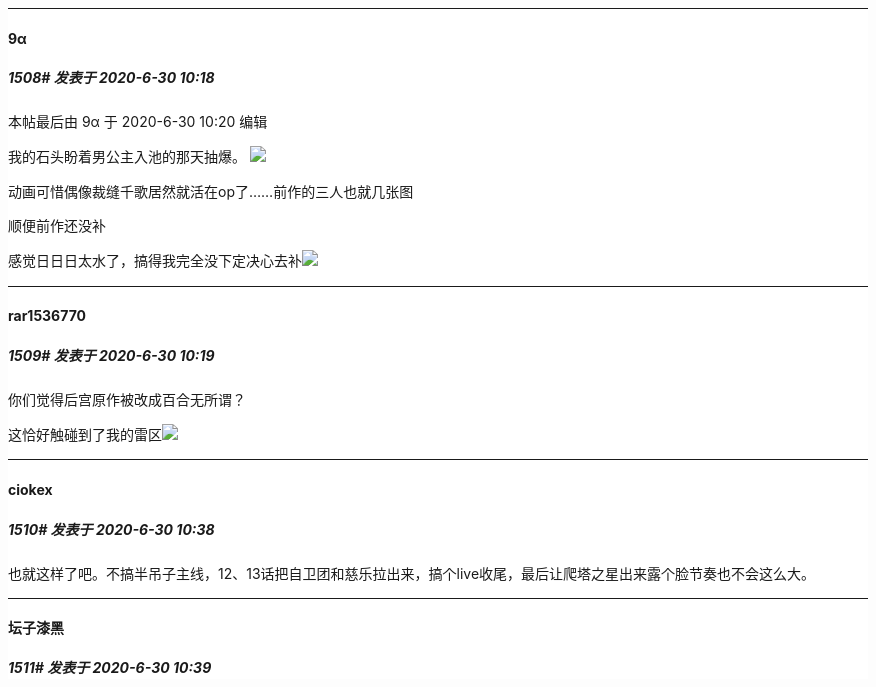 





-----

####  9α  
##### 1508#       发表于 2020-6-30 10:18



 本帖最后由 9α 于 2020-6-30 10:20 编辑 

我的石头盼着男公主入池的那天抽爆。
<img src="https://static.saraba1st.com/image/smiley/face2017/161.png" referrerpolicy="no-referrer">


动画可惜偶像裁缝千歌居然就活在op了……前作的三人也就几张图

顺便前作还没补

感觉日日日太水了，搞得我完全没下定决心去补<img src="https://static.saraba1st.com/image/smiley/face2017/209.gif" referrerpolicy="no-referrer">







-----

####  rar1536770  
##### 1509#       发表于 2020-6-30 10:19




你们觉得后宫原作被改成百合无所谓？

这恰好触碰到了我的雷区<img src="https://static.saraba1st.com/image/smiley/face2017/125.png" referrerpolicy="no-referrer">







-----

####  ciokex  
##### 1510#       发表于 2020-6-30 10:38




也就这样了吧。不搞半吊子主线，12、13话把自卫团和慈乐拉出来，搞个live收尾，最后让爬塔之星出来露个脸节奏也不会这么大。







-----

####  坛子漆黑  
##### 1511#       发表于 2020-6-30 10:39
